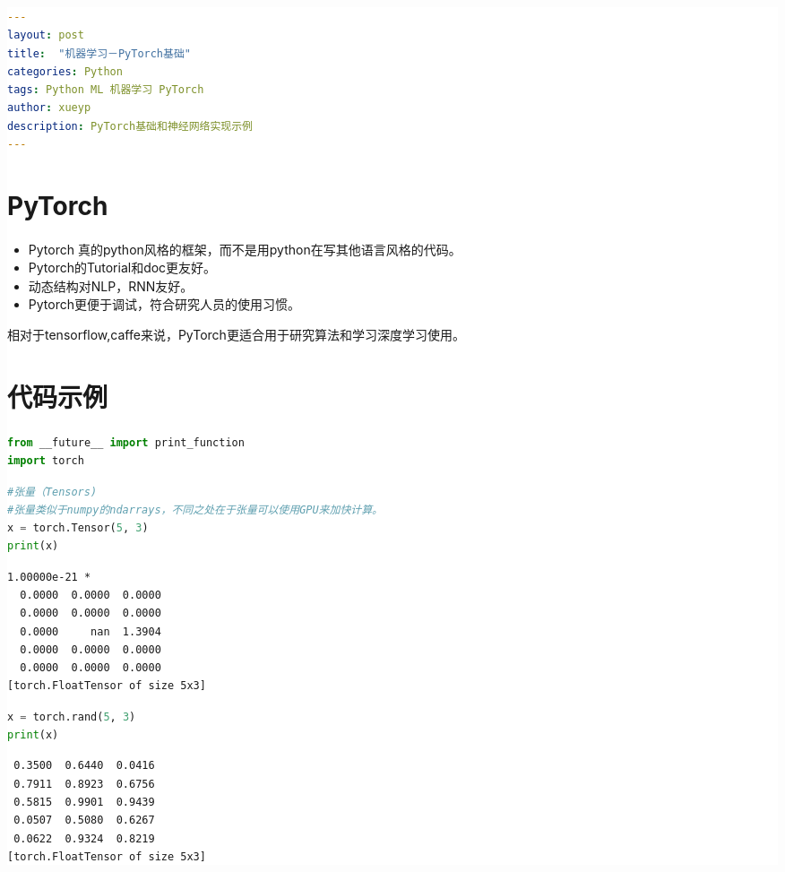 ```yaml
---
layout: post
title:  "机器学习－PyTorch基础"
categories: Python
tags: Python ML 机器学习 PyTorch
author: xueyp
description: PyTorch基础和神经网络实现示例
---
```


PyTorch
============
- Pytorch 真的python风格的框架，而不是用python在写其他语言风格的代码。
- Pytorch的Tutorial和doc更友好。
- 动态结构对NLP，RNN友好。
- Pytorch更便于调试，符合研究人员的使用习惯。

相对于tensorflow,caffe来说，PyTorch更适合用于研究算法和学习深度学习使用。

代码示例
============

```python
from __future__ import print_function
import torch
```


```python
#张量（Tensors)
#张量类似于numpy的ndarrays，不同之处在于张量可以使用GPU来加快计算。
x = torch.Tensor(5, 3)
print(x)
```

    
    1.00000e-21 *
      0.0000  0.0000  0.0000
      0.0000  0.0000  0.0000
      0.0000     nan  1.3904
      0.0000  0.0000  0.0000
      0.0000  0.0000  0.0000
    [torch.FloatTensor of size 5x3]
    



```python
x = torch.rand(5, 3)
print(x)
```

    
     0.3500  0.6440  0.0416
     0.7911  0.8923  0.6756
     0.5815  0.9901  0.9439
     0.0507  0.5080  0.6267
     0.0622  0.9324  0.8219
    [torch.FloatTensor of size 5x3]
    